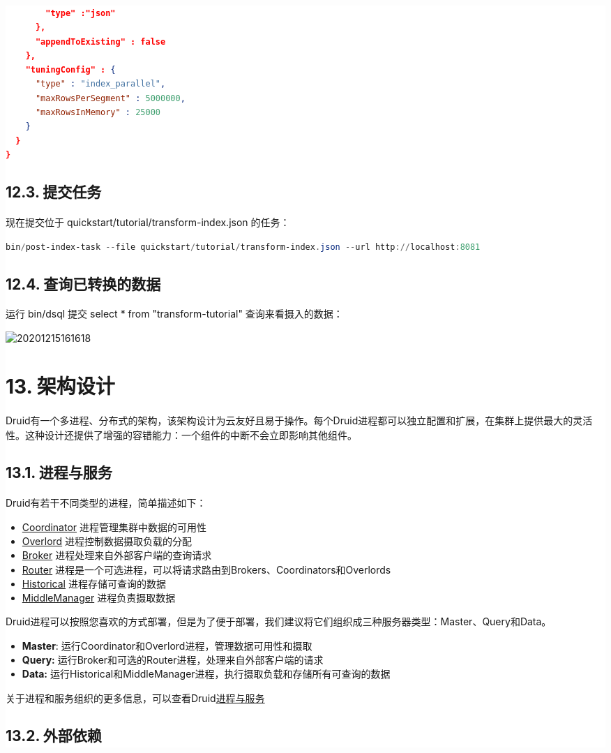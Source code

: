```json
        "type" :"json"
      },
      "appendToExisting" : false
    },
    "tuningConfig" : {
      "type" : "index_parallel",
      "maxRowsPerSegment" : 5000000,
      "maxRowsInMemory" : 25000
    }
  }
}
```

## 12.3. 提交任务

现在提交位于 quickstart/tutorial/transform-index.json 的任务：

```powershell
bin/post-index-task --file quickstart/tutorial/transform-index.json --url http://localhost:8081
```

## 12.4. 查询已转换的数据

运行 bin/dsql 提交 select * from "transform-tutorial" 查询来看摄入的数据：

![20201215161618](https://liulv.work/images/img/20201215161618.png)


# 13. 架构设计

Druid有一个多进程、分布式的架构，该架构设计为云友好且易于操作。每个Druid进程都可以独立配置和扩展，在集群上提供最大的灵活性。这种设计还提供了增强的容错能力：一个组件的中断不会立即影响其他组件。

## 13.1. 进程与服务

Druid有若干不同类型的进程，简单描述如下：

* [Coordinator](#) 进程管理集群中数据的可用性
* [Overlord](#) 进程控制数据摄取负载的分配
* [Broker](#) 进程处理来自外部客户端的查询请求
* [Router](#) 进程是一个可选进程，可以将请求路由到Brokers、Coordinators和Overlords
* [Historical](#) 进程存储可查询的数据
* [MiddleManager](#) 进程负责摄取数据

Druid进程可以按照您喜欢的方式部署，但是为了便于部署，我们建议将它们组织成三种服务器类型：Master、Query和Data。

* **Master**: 运行Coordinator和Overlord进程，管理数据可用性和摄取
* **Query:** 运行Broker和可选的Router进程，处理来自外部客户端的请求
* **Data:** 运行Historical和MiddleManager进程，执行摄取负载和存储所有可查询的数据

关于进程和服务组织的更多信息，可以查看Druid[进程与服务](#)

## 13.2. 外部依赖
